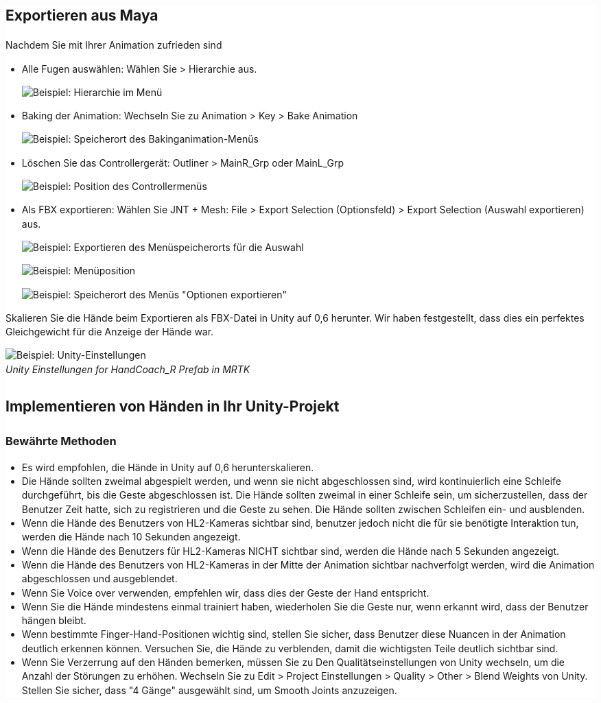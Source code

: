 ## <a name="exporting-from-maya"></a>Exportieren aus Maya

Nachdem Sie mit Ihrer Animation zufrieden sind
* Alle Fugen auswählen: Wählen Sie > Hierarchie aus.

     ![Beispiel: Hierarchie im Menü](images/HandCoach/Hierarchy.png)<br>
* Baking der Animation: Wechseln Sie zu Animation > Key > Bake Animation

     ![Beispiel: Speicherort des Bakinganimation-Menüs](images/HandCoach/BakeAnimation.png)<br>
* Löschen Sie das Controllergerät: Outliner > MainR_Grp oder MainL_Grp

     ![Beispiel: Position des Controllermenüs](images/HandCoach/ControllerRig.png)<br>

* Als FBX exportieren: Wählen Sie JNT + Mesh: File > Export Selection (Optionsfeld) > Export Selection (Auswahl exportieren) aus.

     ![Beispiel: Exportieren des Menüspeicherorts für die Auswahl](images/HandCoach/OptionBox.png)<br>

     ![Beispiel: Menüposition](images/HandCoach/SelectionExport.png)<br>

     ![Beispiel: Speicherort des Menüs "Optionen exportieren"](images/HandCoach/FBXSelection.png)<br>


 Skalieren Sie die Hände beim Exportieren als FBX-Datei in Unity auf 0,6 herunter. Wir haben festgestellt, dass dies ein perfektes Gleichgewicht für die Anzeige der Hände war. 

![Beispiel: Unity-Einstellungen](images/HandCoach/HandHintScale.png)<br>
*Unity Einstellungen for HandCoach_R Prefab in MRTK*


## <a name="implementing-hands-into-your-unity-project"></a>Implementieren von Händen in Ihr Unity-Projekt

### <a name="best-practices"></a>Bewährte Methoden

* Es wird empfohlen, die Hände in Unity auf 0,6 herunterskalieren.
* Die Hände sollten zweimal abgespielt werden, und wenn sie nicht abgeschlossen sind, wird kontinuierlich eine Schleife durchgeführt, bis die Geste abgeschlossen ist. Die Hände sollten zweimal in einer Schleife sein, um sicherzustellen, dass der Benutzer Zeit hatte, sich zu registrieren und die Geste zu sehen. Die Hände sollten zwischen Schleifen ein- und ausblenden. 
 *  Wenn die Hände des Benutzers von HL2-Kameras sichtbar sind, benutzer jedoch nicht die für sie benötigte Interaktion tun, werden die Hände nach 10 Sekunden angezeigt.
*   Wenn die Hände des Benutzers für HL2-Kameras NICHT sichtbar sind, werden die Hände nach 5 Sekunden angezeigt.  
*   Wenn die Hände des Benutzers von HL2-Kameras in der Mitte der Animation sichtbar nachverfolgt werden, wird die Animation abgeschlossen und ausgeblendet.
*   Wenn Sie Voice over verwenden, empfehlen wir, dass dies der Geste der Hand entspricht.
*   Wenn Sie die Hände mindestens einmal trainiert haben, wiederholen Sie die Geste nur, wenn erkannt wird, dass der Benutzer hängen bleibt.
*   Wenn bestimmte Finger-Hand-Positionen wichtig sind, stellen Sie sicher, dass Benutzer diese Nuancen in der Animation deutlich erkennen können. Versuchen Sie, die Hände zu verblenden, damit die wichtigsten Teile deutlich sichtbar sind. 
* Wenn Sie Verzerrung auf den Händen bemerken, müssen Sie zu Den Qualitätseinstellungen von Unity wechseln, um die Anzahl der Störungen zu erhöhen. 
 Wechseln Sie zu Edit > Project Einstellungen > Quality > Other > Blend Weights von Unity. Stellen Sie sicher, dass "4 Gänge" ausgewählt sind, um Smooth Joints anzuzeigen.
